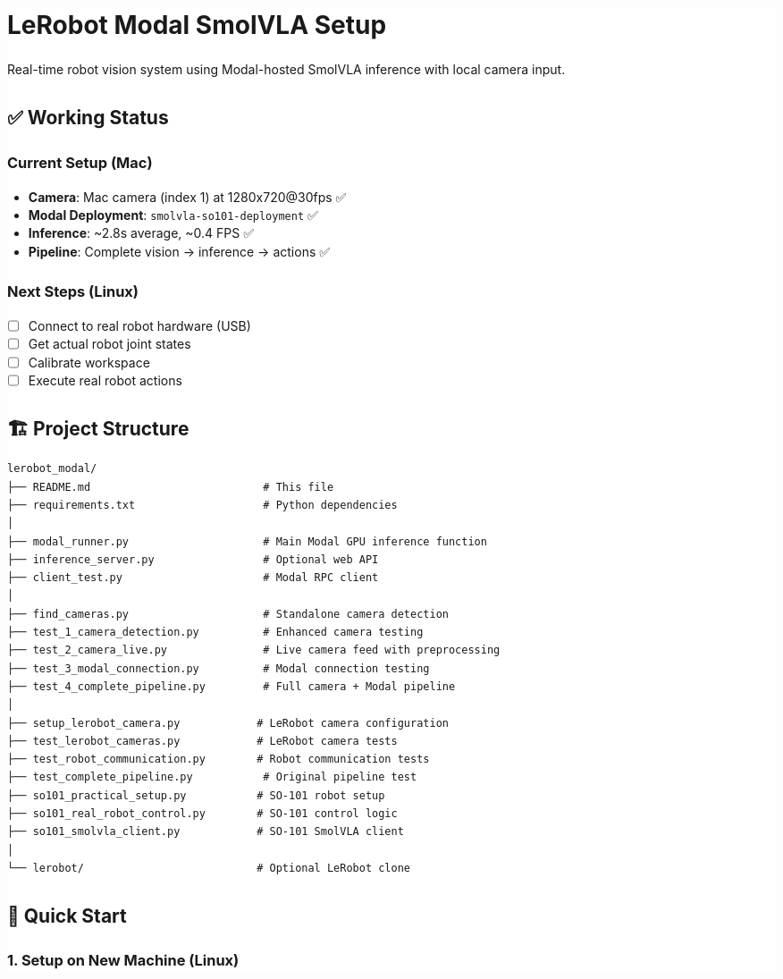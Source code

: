 # LeRobot Modal SmolVLA Setup

Real-time robot vision system using Modal-hosted SmolVLA inference with local camera input.

## ✅ Working Status

### Current Setup (Mac)
- **Camera**: Mac camera (index 1) at 1280x720@30fps ✅
- **Modal Deployment**: `smolvla-so101-deployment` ✅
- **Inference**: ~2.8s average, ~0.4 FPS ✅
- **Pipeline**: Complete vision → inference → actions ✅

### Next Steps (Linux)
- [ ] Connect to real robot hardware (USB)
- [ ] Get actual robot joint states
- [ ] Calibrate workspace
- [ ] Execute real robot actions

## 🏗️ Project Structure

```
lerobot_modal/
├── README.md                           # This file
├── requirements.txt                    # Python dependencies
│
├── modal_runner.py                     # Main Modal GPU inference function
├── inference_server.py                 # Optional web API
├── client_test.py                      # Modal RPC client
│
├── find_cameras.py                     # Standalone camera detection
├── test_1_camera_detection.py          # Enhanced camera testing
├── test_2_camera_live.py               # Live camera feed with preprocessing
├── test_3_modal_connection.py          # Modal connection testing
├── test_4_complete_pipeline.py         # Full camera + Modal pipeline
│
├── setup_lerobot_camera.py            # LeRobot camera configuration
├── test_lerobot_cameras.py            # LeRobot camera tests
├── test_robot_communication.py        # Robot communication tests
├── test_complete_pipeline.py           # Original pipeline test
├── so101_practical_setup.py           # SO-101 robot setup
├── so101_real_robot_control.py        # SO-101 control logic
├── so101_smolvla_client.py            # SO-101 SmolVLA client
│
└── lerobot/                           # Optional LeRobot clone
```

## 🚀 Quick Start

### 1. Setup on New Machine (Linux)
